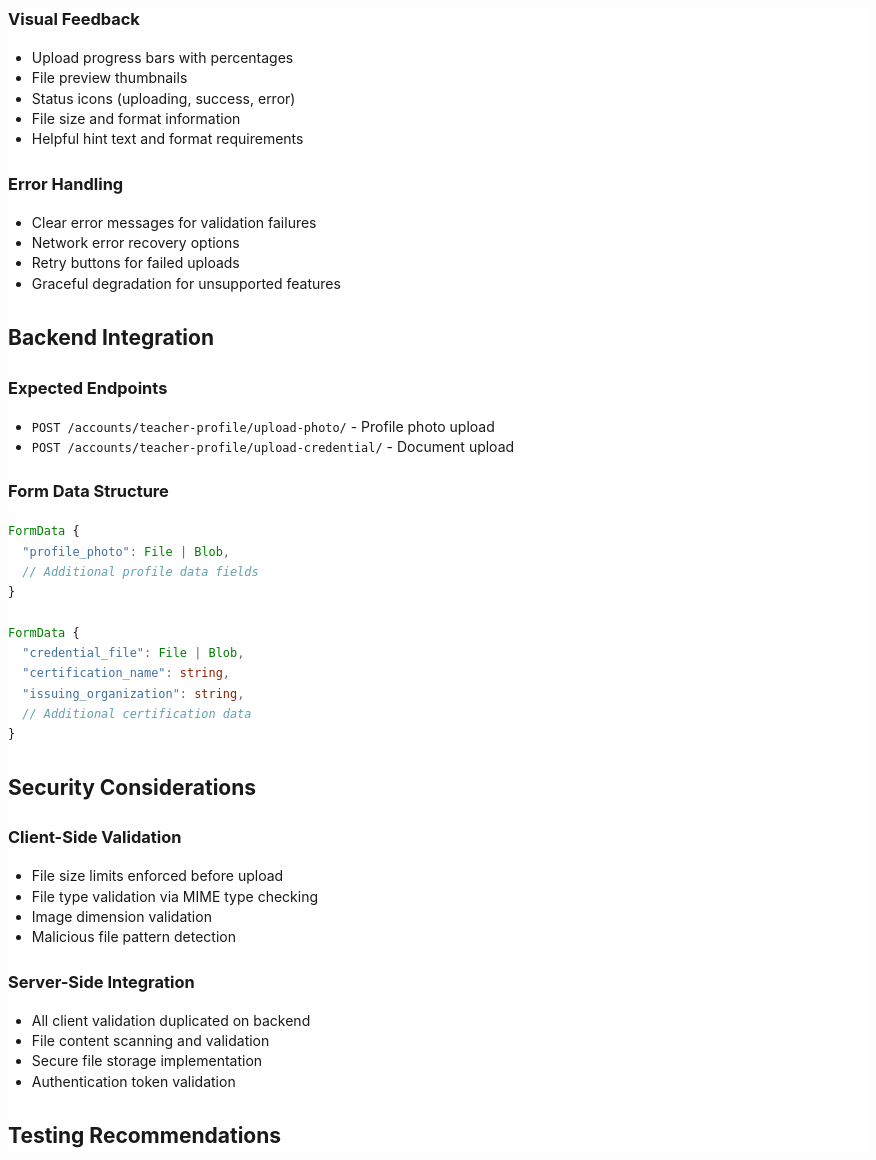 ### Visual Feedback
- Upload progress bars with percentages
- File preview thumbnails
- Status icons (uploading, success, error)
- File size and format information
- Helpful hint text and format requirements

### Error Handling
- Clear error messages for validation failures
- Network error recovery options
- Retry buttons for failed uploads
- Graceful degradation for unsupported features

## Backend Integration

### Expected Endpoints
- `POST /accounts/teacher-profile/upload-photo/` - Profile photo upload
- `POST /accounts/teacher-profile/upload-credential/` - Document upload

### Form Data Structure
```typescript
FormData {
  "profile_photo": File | Blob,
  // Additional profile data fields
}

FormData {
  "credential_file": File | Blob,
  "certification_name": string,
  "issuing_organization": string,
  // Additional certification data
}
```

## Security Considerations

### Client-Side Validation
- File size limits enforced before upload
- File type validation via MIME type checking
- Image dimension validation
- Malicious file pattern detection

### Server-Side Integration
- All client validation duplicated on backend
- File content scanning and validation
- Secure file storage implementation
- Authentication token validation

## Testing Recommendations
